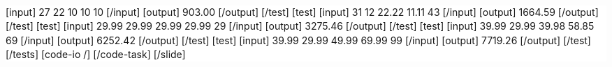 [input]
27
22
10
10
10
[/input]
[output]
903.00
[/output]
[/test]
[test]
[input]
31
12
22.22
11.11
43
[/input]
[output]
1664.59
[/output]
[/test]
[test]
[input]
29.99
29.99
29.99
29.99
29
[/input]
[output]
3275.46
[/output]
[/test]
[test]
[input]
39.99
29.99
39.98
58.85
69
[/input]
[output]
6252.42
[/output]
[/test]
[test]
[input]
39.99
29.99
49.99
69.99
99
[/input]
[output]
7719.26
[/output]
[/test]
[/tests]
[code-io /]
[/code-task]
[/slide]
